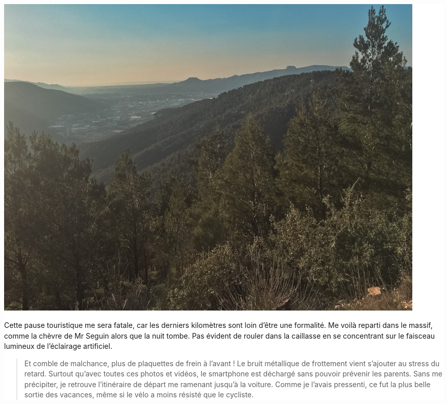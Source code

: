 <img src="/assets/images/vtt-hivernal-provence/vtt-hivernal-provence_4091.jpg" title="Le Garlaban domine Aubagne" alt="Vtt hivernal en Provence" >
</div>
</div>

Cette pause touristique me sera fatale, car les derniers kilomètres sont loin d’être une formalité.
Me voilà reparti dans le massif, comme la chèvre de Mr Seguin alors que la nuit tombe.
Pas évident de rouler dans la caillasse en se concentrant sur le faisceau lumineux de l’éclairage artificiel.
> Et comble de malchance, plus de plaquettes de frein à l’avant !
Le bruit métallique de frottement vient s’ajouter au stress du retard.
Surtout qu’avec toutes ces photos et vidéos, le smartphone est déchargé sans pouvoir prévenir les parents.
Sans me précipiter, je retrouve l’itinéraire de départ me ramenant jusqu’à la voiture.
Comme je l’avais pressenti, ce fut la plus belle sortie des vacances, même si le vélo a moins résisté que le cycliste.

<div class="gallery-box">
  <div class="gallery">